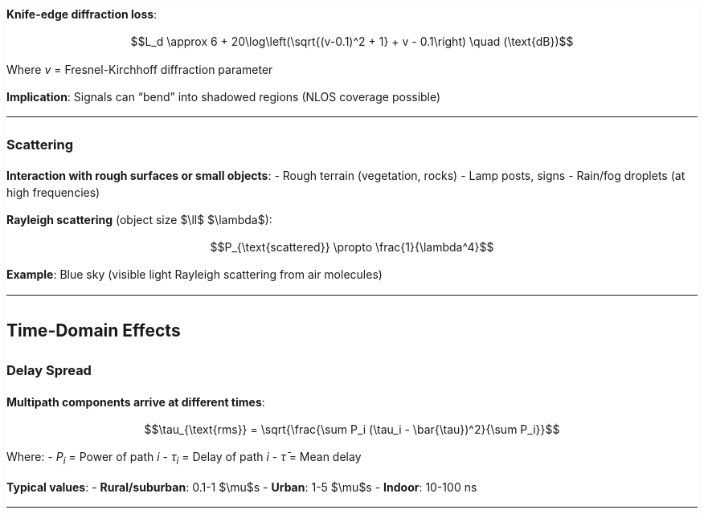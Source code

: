 **Knife-edge diffraction loss**:

``` math
L_d \approx 6 + 20\log\left(\sqrt{(v-0.1)^2 + 1} + v - 0.1\right) \quad (\text{dB})
```

Where $`v`$ = Fresnel-Kirchhoff diffraction parameter

**Implication**: Signals can “bend” into shadowed regions (NLOS
coverage possible)

<div class="center">

------------------------------------------------------------------------

</div>

### Scattering

**Interaction with rough surfaces or small objects**: - Rough
terrain (vegetation, rocks) - Lamp posts, signs - Rain/fog droplets (at
high frequencies)

**Rayleigh scattering** (object size \$\ll\$
\$\lambda\$):

``` math
P_{\text{scattered}} \propto \frac{1}{\lambda^4}
```

**Example**: Blue sky (visible light Rayleigh scattering from air
molecules)

<div class="center">

------------------------------------------------------------------------

</div>

## Time-Domain Effects

### Delay Spread

**Multipath components arrive at different times**:

``` math
\tau_{\text{rms}} = \sqrt{\frac{\sum P_i (\tau_i - \bar{\tau})^2}{\sum P_i}}
```

Where: - $`P_i`$ = Power of path $`i`$ - $`\tau_i`$ = Delay of path
$`i`$ - $`\bar{\tau}`$ = Mean delay

**Typical values**: - **Rural/suburban**: 0.1-1
\$\mu\$s - **Urban**: 1-5 \$\mu\$s -
**Indoor**: 10-100 ns

<div class="center">

------------------------------------------------------------------------
